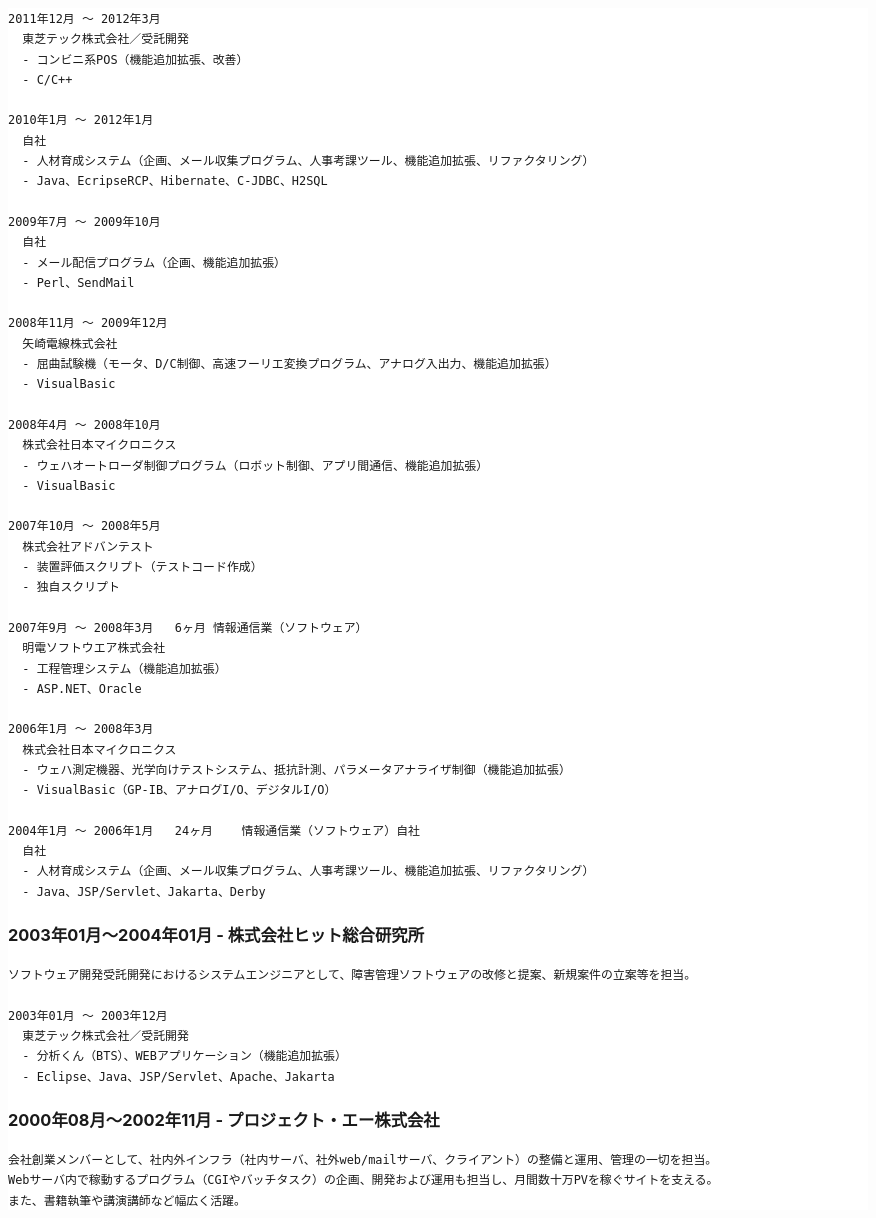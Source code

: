     2011年12月 ～ 2012年3月
      東芝テック株式会社／受託開発
      - コンビニ系POS（機能追加拡張、改善）
      - C/C++

    2010年1月 ～ 2012年1月
      自社
      - 人材育成システム（企画、メール収集プログラム、人事考課ツール、機能追加拡張、リファクタリング）
      - Java、EcripseRCP、Hibernate、C-JDBC、H2SQL

    2009年7月 ～ 2009年10月
      自社
      - メール配信プログラム（企画、機能追加拡張）
      - Perl、SendMail

    2008年11月 ～ 2009年12月
      矢崎電線株式会社
      - 屈曲試験機（モータ、D/C制御、高速フーリエ変換プログラム、アナログ入出力、機能追加拡張）
      - VisualBasic

    2008年4月 ～ 2008年10月
      株式会社日本マイクロニクス
      - ウェハオートローダ制御プログラム（ロボット制御、アプリ間通信、機能追加拡張）
      - VisualBasic

    2007年10月 ～ 2008年5月
      株式会社アドバンテスト
      - 装置評価スクリプト（テストコード作成）
      - 独自スクリプト

    2007年9月 ～ 2008年3月	6ヶ月	情報通信業（ソフトウェア）
      明電ソフトウエア株式会社
      - 工程管理システム（機能追加拡張）
      - ASP.NET、Oracle

    2006年1月 ～ 2008年3月
      株式会社日本マイクロニクス
      - ウェハ測定機器、光学向けテストシステム、抵抗計測、パラメータアナライザ制御（機能追加拡張）
      - VisualBasic（GP-IB、アナログI/O、デジタルI/O）

    2004年1月 ～ 2006年1月	24ヶ月	情報通信業（ソフトウェア）自社
      自社
      - 人材育成システム（企画、メール収集プログラム、人事考課ツール、機能追加拡張、リファクタリング）
      - Java、JSP/Servlet、Jakarta、Derby

### 2003年01月～2004年01月 - 株式会社ヒット総合研究所
    ソフトウェア開発受託開発におけるシステムエンジニアとして、障害管理ソフトウェアの改修と提案、新規案件の立案等を担当。

    2003年01月 ～ 2003年12月
      東芝テック株式会社／受託開発
      - 分析くん（BTS）、WEBアプリケーション（機能追加拡張）
      - Eclipse、Java、JSP/Servlet、Apache、Jakarta

### 2000年08月～2002年11月 - プロジェクト・エー株式会社
    会社創業メンバーとして、社内外インフラ（社内サーバ、社外web/mailサーバ、クライアント）の整備と運用、管理の一切を担当。
    Webサーバ内で稼動するプログラム（CGIやバッチタスク）の企画、開発および運用も担当し、月間数十万PVを稼ぐサイトを支える。
    また、書籍執筆や講演講師など幅広く活躍。
